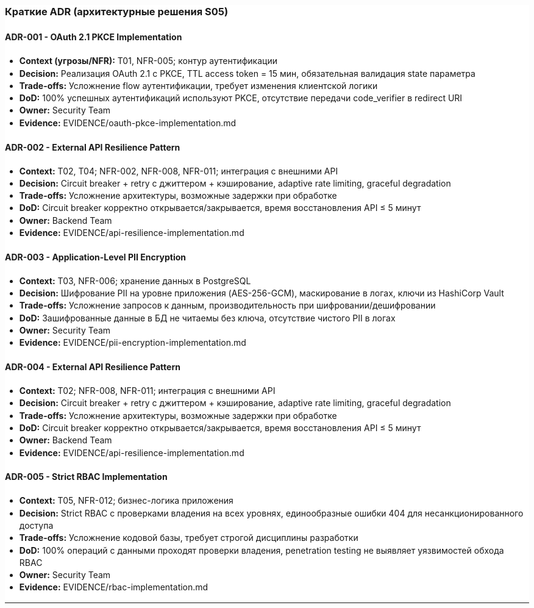 
### Краткие ADR (архитектурные решения S05)

#### ADR-001 - OAuth 2.1 PKCE Implementation

- **Context (угрозы/NFR):** T01, NFR-005; контур аутентификации
- **Decision:** Реализация OAuth 2.1 с PKCE, TTL access token = 15 мин, обязательная валидация state параметра
- **Trade-offs:** Усложнение flow аутентификации, требует изменения клиентской логики
- **DoD:** 100% успешных аутентификаций используют PKCE, отсутствие передачи code_verifier в redirect URI
- **Owner:** Security Team
- **Evidence:** EVIDENCE/oauth-pkce-implementation.md

#### ADR-002 - External API Resilience Pattern

- **Context:** T02, T04; NFR-002, NFR-008, NFR-011; интеграция с внешними API
- **Decision:** Circuit breaker + retry с джиттером + кэширование, adaptive rate limiting, graceful degradation
- **Trade-offs:** Усложнение архитектуры, возможные задержки при обработке
- **DoD:** Circuit breaker корректно открывается/закрывается, время восстановления API ≤ 5 минут
- **Owner:** Backend Team
- **Evidence:** EVIDENCE/api-resilience-implementation.md

#### ADR-003 - Application-Level PII Encryption

- **Context:** T03, NFR-006; хранение данных в PostgreSQL
- **Decision:** Шифрование PII на уровне приложения (AES-256-GCM), маскирование в логах, ключи из HashiCorp Vault
- **Trade-offs:** Усложнение запросов к данным, производительность при шифровании/дешифровании
- **DoD:** Зашифрованные данные в БД не читаемы без ключа, отсутствие чистого PII в логах
- **Owner:** Security Team
- **Evidence:** EVIDENCE/pii-encryption-implementation.md

#### ADR-004 - External API Resilience Pattern

- **Context:** T02; NFR-008, NFR-011; интеграция с внешними API
- **Decision:** Circuit breaker + retry с джиттером + кэширование, adaptive rate limiting, graceful degradation
- **Trade-offs:** Усложнение архитектуры, возможные задержки при обработке
- **DoD:** Circuit breaker корректно открывается/закрывается, время восстановления API ≤ 5 минут
- **Owner:** Backend Team
- **Evidence:** EVIDENCE/api-resilience-implementation.md

#### ADR-005 - Strict RBAC Implementation

- **Context:** T05, NFR-012; бизнес-логика приложения
- **Decision:** Strict RBAC с проверками владения на всех уровнях, единообразные ошибки 404 для несанкционированного доступа
- **Trade-offs:** Усложнение кодовой базы, требует строгой дисциплины разработки
- **DoD:** 100% операций с данными проходят проверки владения, penetration testing не выявляет уязвимостей обхода RBAC
- **Owner:** Security Team
- **Evidence:** EVIDENCE/rbac-implementation.md

---